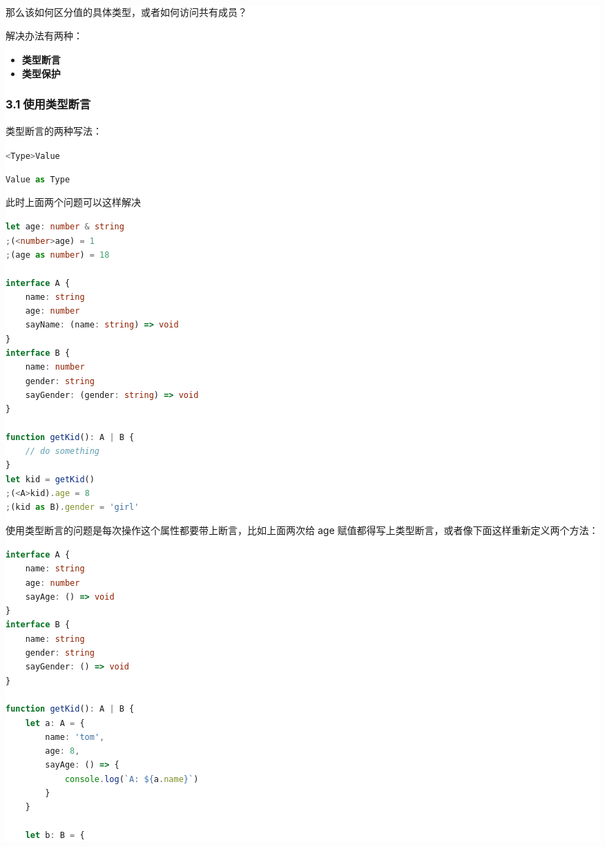 那么该如何区分值的具体类型，或者如何访问共有成员？

解决办法有两种：

-   **类型断言**
-   **类型保护**

### 3.1 使用类型断言

类型断言的两种写法：

```ts
<Type>Value
```

```ts
Value as Type
```

此时上面两个问题可以这样解决

```ts
let age: number & string
;(<number>age) = 1
;(age as number) = 18

interface A {
	name: string
	age: number
	sayName: (name: string) => void
}
interface B {
	name: number
	gender: string
	sayGender: (gender: string) => void
}

function getKid(): A | B {
	// do something
}
let kid = getKid()
;(<A>kid).age = 8
;(kid as B).gender = 'girl'
```

使用类型断言的问题是每次操作这个属性都要带上断言，比如上面两次给 age 赋值都得写上类型断言，或者像下面这样重新定义两个方法：

```ts
interface A {
	name: string
	age: number
	sayAge: () => void
}
interface B {
	name: string
	gender: string
	sayGender: () => void
}

function getKid(): A | B {
	let a: A = {
		name: 'tom',
		age: 8,
		sayAge: () => {
			console.log(`A: ${a.name}`)
		}
	}

	let b: B = {
```